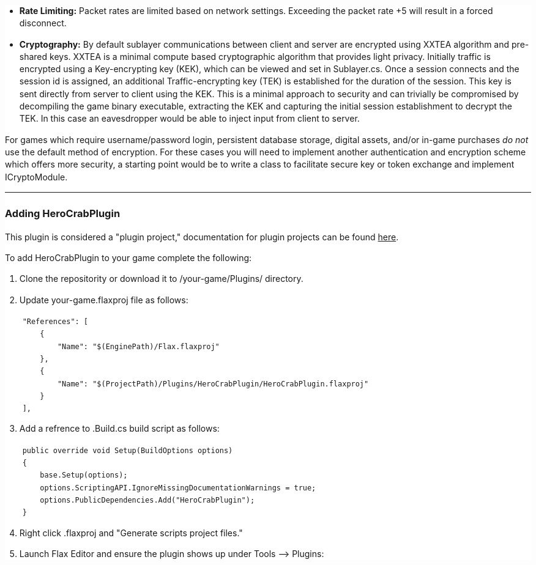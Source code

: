 * **Rate Limiting:** Packet rates are limited based on network settings. Exceeding the packet rate +5 will result in a forced disconnect.

* **Cryptography:** By default sublayer communications between client and server are encrypted using XXTEA algorithm and pre-shared keys. XXTEA is a minimal compute based cryptographic algorithm that provides light privacy. Initially traffic is encrypted using a Key-encrypting key (KEK), which can be viewed and set in Sublayer.cs. Once a session connects and the session id is assigned, an additional Traffic-encrypting key (TEK) is established for the duration of the session. This key is sent directly from server to client using the KEK. This is a minimal approach to security and can trivially be compromised by decompiling the game binary executable, extracting the KEK and capturing the initial session establishment to decrypt the TEK. In this case an eavesdropper would be able to inject input from client to server. 

For games which require username/password login, persistent database storage, digital assets, and/or in-game purchases *do not* use the default method of encryption. For these cases you will need to implement another authentication and encryption scheme which offers more security, a starting point would be to write a class to facilitate secure key or token exchange and implement ICryptoModule.

---

### <a name="adding-herocrabplugin">Adding HeroCrabPlugin</a>

This plugin is considered a "plugin project," documentation for plugin projects can be found [here](https://docs.flaxengine.com/manual/scripting/plugins/plugin-project.html).

To add HeroCrabPlugin to your game complete the following:

1) Clone the repositority or download it to /your-game/Plugins/ directory.

2) Update your-game.flaxproj file as follows:

```
    "References": [
        {
            "Name": "$(EnginePath)/Flax.flaxproj"
        },
        {
            "Name": "$(ProjectPath)/Plugins/HeroCrabPlugin/HeroCrabPlugin.flaxproj"
        }
    ],
```

3. Add a refrence to <your-game>.Build.cs build script as follows:

```
    public override void Setup(BuildOptions options)
    {
        base.Setup(options);
        options.ScriptingAPI.IgnoreMissingDocumentationWarnings = true;
        options.PublicDependencies.Add("HeroCrabPlugin");
    }
```

4. Right click <your-game>.flaxproj and "Generate scripts project files."

5. Launch Flax Editor and ensure the plugin shows up under  Tools --> Plugins:
